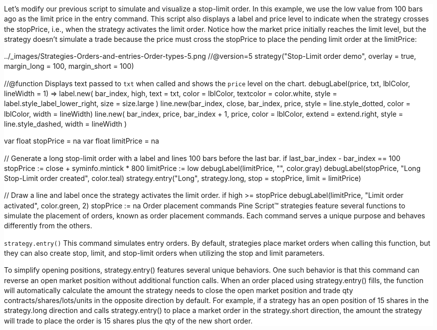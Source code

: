 Let’s modify our previous script to simulate and visualize a stop-limit order. In this example, we use the low value from 100 bars ago as the limit price in the entry command. This script also displays a label and price level to indicate when the strategy crosses the stopPrice, i.e., when the strategy activates the limit order. Notice how the market price initially reaches the limit level, but the strategy doesn’t simulate a trade because the price must cross the stopPrice to place the pending limit order at the limitPrice:

../_images/Strategies-Orders-and-entries-Order-types-5.png
//@version=5
strategy("Stop-Limit order demo", overlay = true, margin_long = 100, margin_short = 100)

//@function Displays text passed to `txt` when called and shows the `price` level on the chart.
debugLabel(price, txt, lblColor, lineWidth = 1) =>
    label.new(
         bar_index, high, text = txt, color = lblColor, textcolor = color.white,
         style = label.style_label_lower_right, size = size.large
     )
    line.new(bar_index, close, bar_index, price, style = line.style_dotted, color = lblColor, width = lineWidth)
    line.new(
         bar_index, price, bar_index + 1, price, color = lblColor, extend = extend.right,
         style = line.style_dashed, width = lineWidth
     )

var float stopPrice  = na
var float limitPrice = na

// Generate a long stop-limit order with a label and lines 100 bars before the last bar.
if last_bar_index - bar_index == 100
    stopPrice  := close + syminfo.mintick * 800
    limitPrice := low
    debugLabel(limitPrice, "", color.gray)
    debugLabel(stopPrice, "Long Stop-Limit order created", color.teal)
    strategy.entry("Long", strategy.long, stop = stopPrice, limit = limitPrice)

// Draw a line and label once the strategy activates the limit order.
if high >= stopPrice
    debugLabel(limitPrice, "Limit order activated", color.green, 2)
    stopPrice := na
Order placement commands
Pine Script™ strategies feature several functions to simulate the placement of orders, known as order placement commands. Each command serves a unique purpose and behaves differently from the others.

`strategy.entry()`
This command simulates entry orders. By default, strategies place market orders when calling this function, but they can also create stop, limit, and stop-limit orders when utilizing the stop and limit parameters.

To simplify opening positions, strategy.entry() features several unique behaviors. One such behavior is that this command can reverse an open market position without additional function calls. When an order placed using strategy.entry() fills, the function will automatically calculate the amount the strategy needs to close the open market position and trade qty contracts/shares/lots/units in the opposite direction by default. For example, if a strategy has an open position of 15 shares in the strategy.long direction and calls strategy.entry() to place a market order in the strategy.short direction, the amount the strategy will trade to place the order is 15 shares plus the qty of the new short order.
